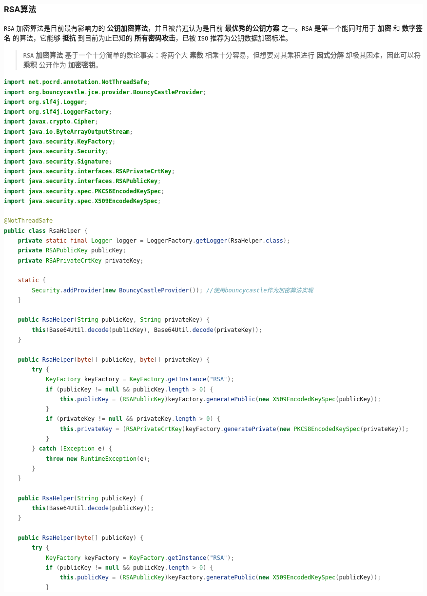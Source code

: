 ### RSA算法

`RSA` 加密算法是目前最有影响力的 **公钥加密算法**，并且被普遍认为是目前 **最优秀的公钥方案** 之一。`RSA` 是第一个能同时用于 **加密** 和 **数字签名** 的算法，它能够 **抵抗** 到目前为止已知的 **所有密码攻击**，已被 `ISO` 推荐为公钥数据加密标准。

> `RSA` **加密算法** 基于一个十分简单的数论事实：将两个大 **素数** 相乘十分容易，但想要对其乘积进行 **因式分解** 却极其困难，因此可以将 **乘积** 公开作为 **加密密钥**。

```java
import net.pocrd.annotation.NotThreadSafe;
import org.bouncycastle.jce.provider.BouncyCastleProvider;
import org.slf4j.Logger;
import org.slf4j.LoggerFactory;
import javax.crypto.Cipher;
import java.io.ByteArrayOutputStream;
import java.security.KeyFactory;
import java.security.Security;
import java.security.Signature;
import java.security.interfaces.RSAPrivateCrtKey;
import java.security.interfaces.RSAPublicKey;
import java.security.spec.PKCS8EncodedKeySpec;
import java.security.spec.X509EncodedKeySpec;

@NotThreadSafe
public class RsaHelper {
    private static final Logger logger = LoggerFactory.getLogger(RsaHelper.class);
    private RSAPublicKey publicKey;
    private RSAPrivateCrtKey privateKey;

    static {
        Security.addProvider(new BouncyCastleProvider()); //使用bouncycastle作为加密算法实现
    }

    public RsaHelper(String publicKey, String privateKey) {
        this(Base64Util.decode(publicKey), Base64Util.decode(privateKey));
    }

    public RsaHelper(byte[] publicKey, byte[] privateKey) {
        try {
            KeyFactory keyFactory = KeyFactory.getInstance("RSA");
            if (publicKey != null && publicKey.length > 0) {
                this.publicKey = (RSAPublicKey)keyFactory.generatePublic(new X509EncodedKeySpec(publicKey));
            }
            if (privateKey != null && privateKey.length > 0) {
                this.privateKey = (RSAPrivateCrtKey)keyFactory.generatePrivate(new PKCS8EncodedKeySpec(privateKey));
            }
        } catch (Exception e) {
            throw new RuntimeException(e);
        }
    }

    public RsaHelper(String publicKey) {
        this(Base64Util.decode(publicKey));
    }

    public RsaHelper(byte[] publicKey) {
        try {
            KeyFactory keyFactory = KeyFactory.getInstance("RSA");
            if (publicKey != null && publicKey.length > 0) {
                this.publicKey = (RSAPublicKey)keyFactory.generatePublic(new X509EncodedKeySpec(publicKey));
            }
```